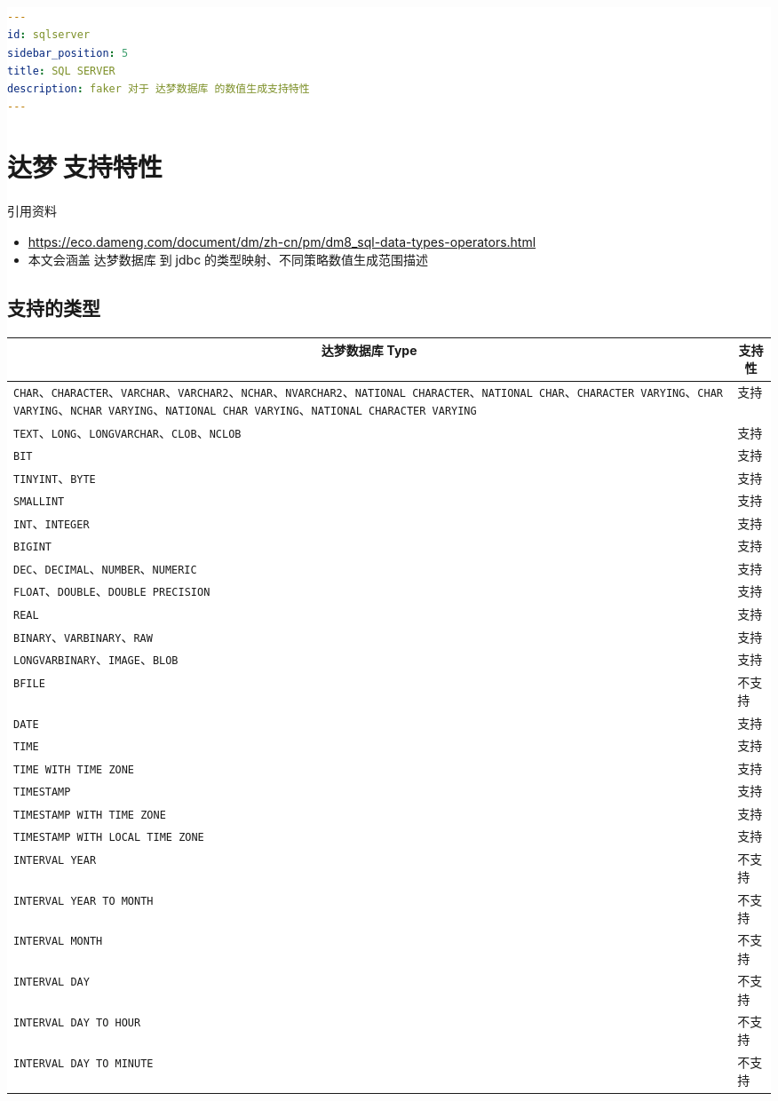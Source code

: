 ```yaml
---
id: sqlserver
sidebar_position: 5
title: SQL SERVER
description: faker 对于 达梦数据库 的数值生成支持特性
---
```


# 达梦 支持特性

引用资料

- https://eco.dameng.com/document/dm/zh-cn/pm/dm8_sql-data-types-operators.html
- 本文会涵盖 达梦数据库 到 jdbc 的类型映射、不同策略数值生成范围描述

## 支持的类型

| 达梦数据库 Type                                                                                                                                                                                               | 支持性 |
|----------------------------------------------------------------------------------------------------------------------------------------------------------------------------------------------------------|-----|
| `CHAR`、`CHARACTER`、`VARCHAR`、`VARCHAR2`、`NCHAR`、`NVARCHAR2`、`NATIONAL CHARACTER`、`NATIONAL CHAR`、`CHARACTER VARYING`、`CHAR VARYING`、`NCHAR VARYING`、`NATIONAL CHAR VARYING`、`NATIONAL CHARACTER VARYING` | 支持  |
| `TEXT`、`LONG`、`LONGVARCHAR`、`CLOB`、`NCLOB`                                                                                                                                                               | 支持  |
| `BIT`                                                                                                                                                                                                    | 支持  |
| `TINYINT`、`BYTE`                                                                                                                                                                                         | 支持  |
| `SMALLINT`                                                                                                                                                                                               | 支持  |
| `INT`、`INTEGER`                                                                                                                                                                                          | 支持  |
| `BIGINT`                                                                                                                                                                                                 | 支持  |
| `DEC`、`DECIMAL`、`NUMBER`、`NUMERIC`                                                                                                                                                                       | 支持  |
| `FLOAT`、`DOUBLE`、`DOUBLE PRECISION`                                                                                                                                                                      | 支持  |
| `REAL`                                                                                                                                                                                                   | 支持  |
| `BINARY`、`VARBINARY`、`RAW`                                                                                                                                                                               | 支持  |
| `LONGVARBINARY`、`IMAGE`、`BLOB`                                                                                                                                                                           | 支持  |
| `BFILE`                                                                                                                                                                                                  | 不支持 |
| `DATE`                                                                                                                                                                                                   | 支持  |
| `TIME`                                                                                                                                                                                                   | 支持  |
| `TIME WITH TIME ZONE`                                                                                                                                                                                    | 支持  |
| `TIMESTAMP`                                                                                                                                                                                              | 支持  |
| `TIMESTAMP WITH TIME ZONE`                                                                                                                                                                               | 支持  |
| `TIMESTAMP WITH LOCAL TIME ZONE`                                                                                                                                                                         | 支持  |
| `INTERVAL YEAR`                                                                                                                                                                                          | 不支持 |
| `INTERVAL YEAR TO MONTH`                                                                                                                                                                                 | 不支持 |
| `INTERVAL MONTH`                                                                                                                                                                                         | 不支持 |
| `INTERVAL DAY`                                                                                                                                                                                           | 不支持 |
| `INTERVAL DAY TO HOUR`                                                                                                                                                                                   | 不支持 |
| `INTERVAL DAY TO MINUTE`                                                                                                                                                                                 | 不支持 |